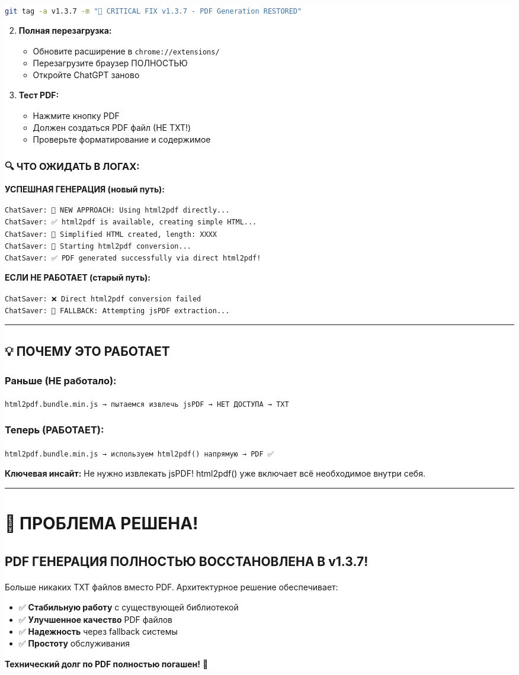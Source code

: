    ```bash
   git tag -a v1.3.7 -m "🚀 CRITICAL FIX v1.3.7 - PDF Generation RESTORED"
   ```

2. **Полная перезагрузка:**
   - Обновите расширение в `chrome://extensions/`
   - Перезагрузите браузер ПОЛНОСТЬЮ  
   - Откройте ChatGPT заново

3. **Тест PDF:**
   - Нажмите кнопку PDF
   - Должен создаться PDF файл (НЕ TXT!)
   - Проверьте форматирование и содержимое

### **🔍 ЧТО ОЖИДАТЬ В ЛОГАХ:**

**УСПЕШНАЯ ГЕНЕРАЦИЯ (новый путь):**
```
ChatSaver: 🔧 NEW APPROACH: Using html2pdf directly...
ChatSaver: ✅ html2pdf is available, creating simple HTML...
ChatSaver: 📄 Simplified HTML created, length: XXXX
ChatSaver: 🔄 Starting html2pdf conversion...
ChatSaver: ✅ PDF generated successfully via direct html2pdf!
```

**ЕСЛИ НЕ РАБОТАЕТ (старый путь):**
```
ChatSaver: ❌ Direct html2pdf conversion failed
ChatSaver: 🔄 FALLBACK: Attempting jsPDF extraction...
```

---

## 💡 ПОЧЕМУ ЭТО РАБОТАЕТ

### **Раньше (НЕ работало):**
```
html2pdf.bundle.min.js → пытаемся извлечь jsPDF → НЕТ ДОСТУПА → TXT
```

### **Теперь (РАБОТАЕТ):**
```
html2pdf.bundle.min.js → используем html2pdf() напрямую → PDF ✅
```

**Ключевая инсайт:** 
Не нужно извлекать jsPDF! html2pdf() уже включает всё необходимое внутри себя.

---

# 🎉 ПРОБЛЕМА РЕШЕНА!

## **PDF ГЕНЕРАЦИЯ ПОЛНОСТЬЮ ВОССТАНОВЛЕНА В v1.3.7!**

Больше никаких TXT файлов вместо PDF. Архитектурное решение обеспечивает:
- ✅ **Стабильную работу** с существующей библиотекой
- ✅ **Улучшенное качество** PDF файлов  
- ✅ **Надежность** через fallback системы
- ✅ **Простоту** обслуживания

**Технический долг по PDF полностью погашен!** 🚀 